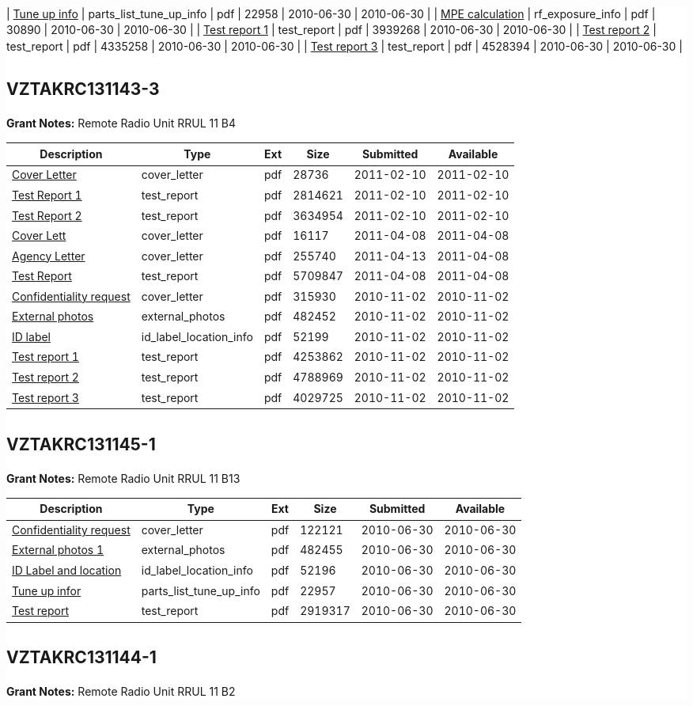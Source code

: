 | [Tune up info](VZTAKRC131143-1/cee72b22782e3e8bf07955a5dd752232/1303947.pdf) | parts_list_tune_up_info | pdf | 22958 | 2010-06-30 | 2010-06-30 |
| [MPE calculation](VZTAKRC131143-1/cee72b22782e3e8bf07955a5dd752232/1303948.pdf) | rf_exposure_info | pdf | 30890 | 2010-06-30 | 2010-06-30 |
| [Test report 1](VZTAKRC131143-1/cee72b22782e3e8bf07955a5dd752232/1303949.pdf) | test_report | pdf | 3939268 | 2010-06-30 | 2010-06-30 |
| [Test report 2](VZTAKRC131143-1/cee72b22782e3e8bf07955a5dd752232/1303950.pdf) | test_report | pdf | 4335258 | 2010-06-30 | 2010-06-30 |
| [Test report 3](VZTAKRC131143-1/cee72b22782e3e8bf07955a5dd752232/1303951.pdf) | test_report | pdf | 4528394 | 2010-06-30 | 2010-06-30 |
## VZTAKRC131143-3
**Grant Notes:** Remote Radio Unit RRUL 11 B4

| Description | Type | Ext | Size | Submitted | Available |
| ----------- | ---- | --- | ---- | --------- | --------- |
| [Cover Letter](VZTAKRC131143-3/110f488dd11f33f7d43359095ea0fd0b/1415255.pdf) | cover_letter | pdf | 28736 | 2011-02-10 | 2011-02-10 |
| [Test Report 1](VZTAKRC131143-3/110f488dd11f33f7d43359095ea0fd0b/1415250.pdf) | test_report | pdf | 2814621 | 2011-02-10 | 2011-02-10 |
| [Test Report 2](VZTAKRC131143-3/110f488dd11f33f7d43359095ea0fd0b/1415251.pdf) | test_report | pdf | 3634954 | 2011-02-10 | 2011-02-10 |
| [Cover Lett](VZTAKRC131143-3/e70c2216435291ed2b731c17a7de2a6b/1445394.pdf) | cover_letter | pdf | 16117 | 2011-04-08 | 2011-04-08 |
| [Agency Letter](VZTAKRC131143-3/e70c2216435291ed2b731c17a7de2a6b/1447595.pdf) | cover_letter | pdf | 255740 | 2011-04-13 | 2011-04-08 |
| [Test Report](VZTAKRC131143-3/e70c2216435291ed2b731c17a7de2a6b/1445393.pdf) | test_report | pdf | 5709847 | 2011-04-08 | 2011-04-08 |
| [Confidentiality request](VZTAKRC131143-3/ba247fe353b8aa6be03fe75086aa79b8/1369545.pdf) | cover_letter | pdf | 315930 | 2010-11-02 | 2010-11-02 |
| [External photos](VZTAKRC131143-3/ba247fe353b8aa6be03fe75086aa79b8/1369556.pdf) | external_photos | pdf | 482452 | 2010-11-02 | 2010-11-02 |
| [ID label](VZTAKRC131143-3/ba247fe353b8aa6be03fe75086aa79b8/1369557.pdf) | id_label_location_info | pdf | 52199 | 2010-11-02 | 2010-11-02 |
| [Test report 1](VZTAKRC131143-3/ba247fe353b8aa6be03fe75086aa79b8/1369558.pdf) | test_report | pdf | 4253862 | 2010-11-02 | 2010-11-02 |
| [Test report 2](VZTAKRC131143-3/ba247fe353b8aa6be03fe75086aa79b8/1369559.pdf) | test_report | pdf | 4788969 | 2010-11-02 | 2010-11-02 |
| [Test report 3](VZTAKRC131143-3/ba247fe353b8aa6be03fe75086aa79b8/1369560.pdf) | test_report | pdf | 4029725 | 2010-11-02 | 2010-11-02 |
## VZTAKRC131145-1
**Grant Notes:** Remote Radio Unit RRUL 11 B13

| Description | Type | Ext | Size | Submitted | Available |
| ----------- | ---- | --- | ---- | --------- | --------- |
| [Confidentiality request](VZTAKRC131145-1/fc1984806b2f09a4be9787831cb1190e/1303979.pdf) | cover_letter | pdf | 122121 | 2010-06-30 | 2010-06-30 |
| [External photos 1](VZTAKRC131145-1/fc1984806b2f09a4be9787831cb1190e/1304154.pdf) | external_photos | pdf | 482455 | 2010-06-30 | 2010-06-30 |
| [ID Label and location](VZTAKRC131145-1/fc1984806b2f09a4be9787831cb1190e/1304153.pdf) | id_label_location_info | pdf | 52196 | 2010-06-30 | 2010-06-30 |
| [Tune up infor](VZTAKRC131145-1/fc1984806b2f09a4be9787831cb1190e/1303998.pdf) | parts_list_tune_up_info | pdf | 22957 | 2010-06-30 | 2010-06-30 |
| [Test report](VZTAKRC131145-1/fc1984806b2f09a4be9787831cb1190e/1304155.pdf) | test_report | pdf | 2919317 | 2010-06-30 | 2010-06-30 |
## VZTAKRC131144-1
**Grant Notes:** Remote Radio Unit RRUL 11 B2
